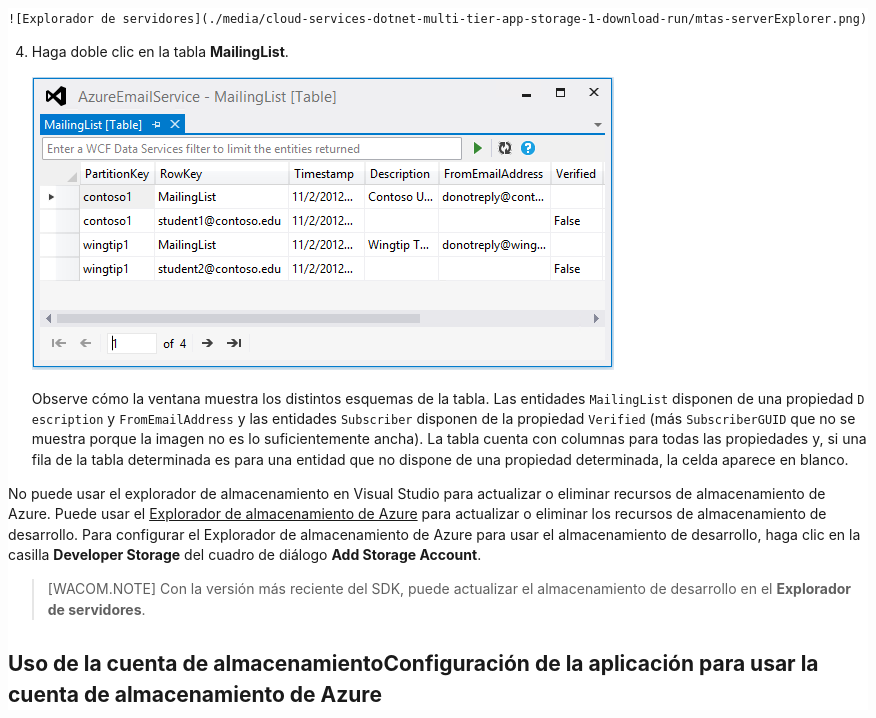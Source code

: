     ![Explorador de servidores](./media/cloud-services-dotnet-multi-tier-app-storage-1-download-run/mtas-serverExplorer.png)

4.  Haga doble clic en la tabla **MailingList**.

    ![Explorador de almacenamiento de VS](./media/cloud-services-dotnet-multi-tier-app-storage-1-download-run/mtas-wasVSdata.png)

    Observe cómo la ventana muestra los distintos esquemas de la tabla. Las entidades `MailingList` disponen de una propiedad `Description` y `FromEmailAddress` y las entidades `Subscriber` disponen de la propiedad `Verified` (más `SubscriberGUID` que no se muestra porque la imagen no es lo suficientemente ancha). La tabla cuenta con columnas para todas las propiedades y, si una fila de la tabla determinada es para una entidad que no dispone de una propiedad determinada, la celda aparece en blanco.

No puede usar el explorador de almacenamiento en Visual Studio para actualizar o eliminar recursos de almacenamiento de Azure. Puede usar el [Explorador de almacenamiento de Azure](http://azurestorageexplorer.codeplex.com/) para actualizar o eliminar los recursos de almacenamiento de desarrollo. Para configurar el Explorador de almacenamiento de Azure para usar el almacenamiento de desarrollo, haga clic en la casilla **Developer Storage** del cuadro de diálogo **Add Storage Account**.

> [WACOM.NOTE] Con la versión más reciente del SDK, puede actualizar el almacenamiento de desarrollo en el **Explorador de servidores**.

<a name="conf4azureStorage"></a>Uso de la cuenta de almacenamientoConfiguración de la aplicación para usar la cuenta de almacenamiento de Azure
---------------------------------------------------------------------------------------------------------------


[Set up the development environment]: #setupdevenv
[Set up a free Azure account]: #setupwindowsazure
[Create an Azure Storage account]: #createWASA
[Install Azure Storage Explorer]: #installASE
[Create a Cloud Service]: #createcloudsvc
[Download and run the completed solution]: #downloadcnfg
[View developer storage in Visual Studio]: #StorageExpVS
[Configure the application for Azure Storage]: #conf4azureStorage
[Deploy the application to Azure]: #deployAz
[Promote the application from staging to production]: #swap
[Configure the application to use SendGrid]: #sendGrid
[Configure and view trace data]: #trace
[Add another worker role instance to handle increased load]: #addRole
[firsttutorial]: /en-us/develop/net/tutorials/multi-tier-web-site/1-overview/
[tut3]: /en-us/develop/net/tutorials/multi-tier-web-site/3-web-role/
[tut5]: /en-us/develop/net/tutorials/multi-tier-web-site/5-worker-role-b/
[NewPortal]: http://manage.windowsazure.com
[managestorage]: /en-us/manage/services/storage/how-to-manage-a-storage-account/
[autoscalingappblock]: /en-us/develop/net/how-to-guides/autoscaling/
[mtas-portal-new-storage]: ./media/cloud-services-dotnet-multi-tier-app-storage-1-download-run/mtas-portal-new-storage.png
[mtas-storage-quick]: ./media/cloud-services-dotnet-multi-tier-app-storage-1-download-run/mtas-storage-quick.png
[mtas-create-storage-url-test]: ./media/cloud-services-dotnet-multi-tier-app-storage-1-download-run/mtas-create-storage-url-test.png
[mtas-manage-keys]: ./media/cloud-services-dotnet-multi-tier-app-storage-1-download-run/mtas-manage-keys.png
[mtas-guid-keys]: ./media/cloud-services-dotnet-multi-tier-app-storage-1-download-run/mtas-guid-keys.PNG
[mtas-new-cloud]: ./media/cloud-services-dotnet-multi-tier-app-storage-1-download-run/mtas-new-cloud.png
[mtas-create-cloud]: ./media/cloud-services-dotnet-multi-tier-app-storage-1-download-run/mtas-create-cloud.png
[mtas-ase-add]: ./media/cloud-services-dotnet-multi-tier-app-storage-1-download-run/mtas-ase-add.png
[mtas-ase-add2]: ./media/cloud-services-dotnet-multi-tier-app-storage-1-download-run/mtas-ase-add2.png
[mtas-rt-prop]: ./media/cloud-services-dotnet-multi-tier-app-storage-1-download-run/mtas-rt-prop.png
[mtas-mailinglist1]: ./media/cloud-services-dotnet-multi-tier-app-storage-1-download-run/mtas-mailinglist1.png
[mtas-create1]: ./media/cloud-services-dotnet-multi-tier-app-storage-1-download-run/mtas-create1.png
[mtas-mailing-list-index-page]: ./media/cloud-services-dotnet-multi-tier-app-storage-1-download-run/mtas-mailing-list-index-page.png
[mtas-subscribers-index-page]: ./media/cloud-services-dotnet-multi-tier-app-storage-1-download-run/mtas-subscribers-index-page.png
[mtas-message-create-page]: ./media/cloud-services-dotnet-multi-tier-app-storage-1-download-run/mtas-message-create-page.png
[mtas-message-index-page]: ./media/cloud-services-dotnet-multi-tier-app-storage-1-download-run/mtas-message-index-page.png
[mtas-serverExplorer]: ./media/cloud-services-dotnet-multi-tier-app-storage-1-download-run/mtas-serverExplorer.png
[mtas-wasVSdata]: ./media/cloud-services-dotnet-multi-tier-app-storage-1-download-run/mtas-wasVSdata.png
[mtas-elip]: ./media/cloud-services-dotnet-multi-tier-app-storage-1-download-run/mtas-elip.png
[mtas-enter]: ./media/cloud-services-dotnet-multi-tier-app-storage-1-download-run/mtas-enter.png
[mtas-ase1]: ./media/cloud-services-dotnet-multi-tier-app-storage-1-download-run/mtas-ase1.png
[mtas-se3]: ./media/cloud-services-dotnet-multi-tier-app-storage-1-download-run/mtas-se3.png
[mtas-aesp]: ./media/cloud-services-dotnet-multi-tier-app-storage-1-download-run/mtas-aesp.png
[mtas-1]: ./media/cloud-services-dotnet-multi-tier-app-storage-1-download-run/mtas-1.png
[mtas-se4]: ./media/cloud-services-dotnet-multi-tier-app-storage-1-download-run/mtas-se4.png
[mtas-c6]: ./media/cloud-services-dotnet-multi-tier-app-storage-1-download-run/mtas-c6.png
[mtas-c7]: ./media/cloud-services-dotnet-multi-tier-app-storage-1-download-run/mtas-c7.png
[mtas-sg]: ./media/cloud-services-dotnet-multi-tier-app-storage-1-download-run/mtas-sg.png
[mtas-trc]: ./media/cloud-services-dotnet-multi-tier-app-storage-1-download-run/mtas-trc.png
[mtas-instanceCnt]: ./media/cloud-services-dotnet-multi-tier-app-storage-1-download-run/mtas-instanceCnt.png
[mtas-in3]: ./media/cloud-services-dotnet-multi-tier-app-storage-1-download-run/mtas-in3.png
[mtas-in2]: ./media/cloud-services-dotnet-multi-tier-app-storage-1-download-run/mtas-in2.png
[mtas-3]: ./media/cloud-services-dotnet-multi-tier-app-storage-1-download-run/mtas-3.png
[mtas-5]: ./media/cloud-services-dotnet-multi-tier-app-storage-1-download-run/mtas-5.png
[mtas-6]: ./media/cloud-services-dotnet-multi-tier-app-storage-1-download-run/mtas-6.png
[mtas-16]: ./media/cloud-services-dotnet-multi-tier-app-storage-1-download-run/mtas-16.png
[mtas-7]: ./media/cloud-services-dotnet-multi-tier-app-storage-1-download-run/mtas-7.png
[mtas-8]: ./media/cloud-services-dotnet-multi-tier-app-storage-1-download-run/mtas-8.png
[mtas-9]: ./media/cloud-services-dotnet-multi-tier-app-storage-1-download-run/mtas-9.png
[mtas-11]: ./media/cloud-services-dotnet-multi-tier-app-storage-1-download-run/mtas-11.png
[mtas-12]: ./media/cloud-services-dotnet-multi-tier-app-storage-1-download-run/mtas-12.png
[mtas-c55]: ./media/cloud-services-dotnet-multi-tier-app-storage-1-download-run/mtas-c55.png
[mtas-19]: ./media/cloud-services-dotnet-multi-tier-app-storage-1-download-run/mtas-19.png